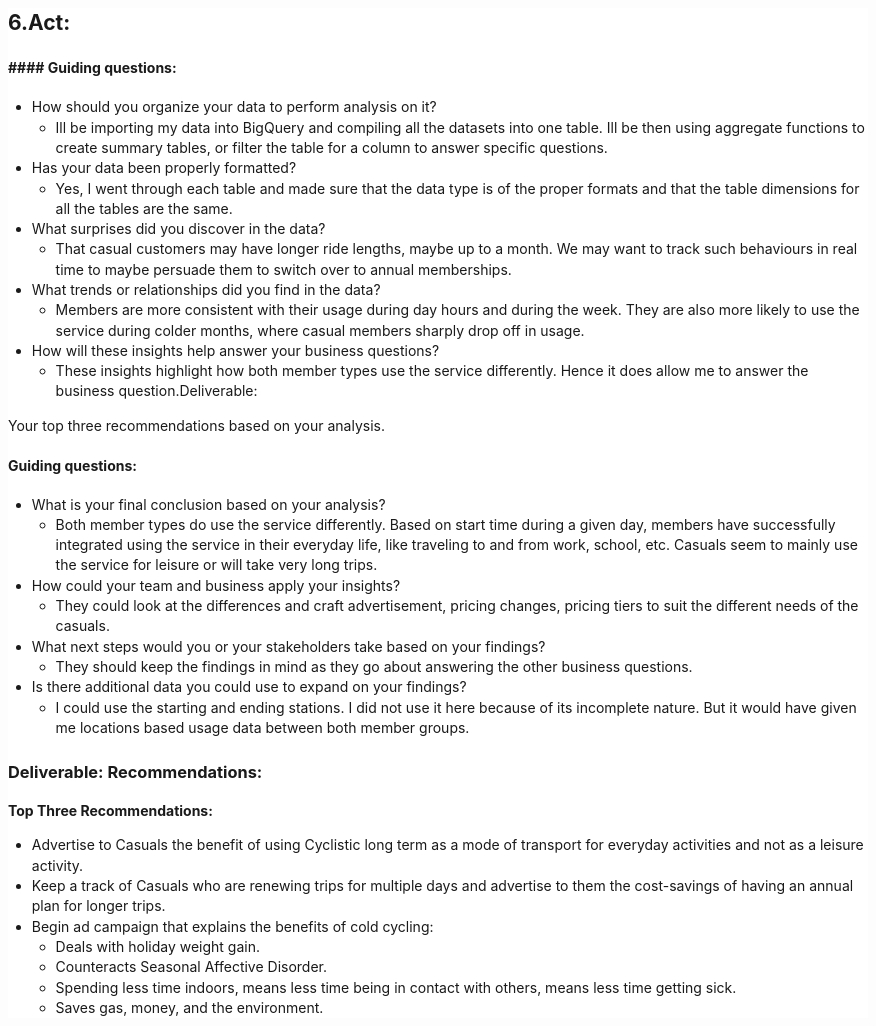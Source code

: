 ## 6.Act:

#### #### Guiding questions:

- How should you organize your data to perform analysis on it?
  - Ill be importing my data into BigQuery and compiling all the datasets into one table. Ill be then using aggregate functions to create summary tables, or filter the table for a column to answer specific questions.
- Has your data been properly formatted?
  - Yes, I went through each table and made sure that the data type is of the proper formats and that the table dimensions for all the tables are the same.
- What surprises did you discover in the data?
  - That casual customers may have longer ride lengths, maybe up to a month. We may want to track such behaviours in real time to maybe persuade them to switch over to annual memberships.
- What trends or relationships did you find in the data?
  - Members are more consistent with their usage during day hours and during the week. They are also more likely to use the service during colder months, where casual members sharply drop off in usage.
- How will these insights help answer your business questions?
  - These insights highlight how both member types use the service differently. Hence it does allow me to answer the business question.Deliverable:

Your top three recommendations based on your analysis.

#### Guiding questions:

- What is your final conclusion based on your analysis?
  - Both member types do use the service differently. Based on start time during a given day, members have successfully integrated using the service in their everyday life, like traveling to and from work, school, etc. Casuals seem to mainly use the service for leisure or will take very long trips.
- How could your team and business apply your insights?
  - They could look at the differences and craft advertisement, pricing changes, pricing tiers to suit the different needs of the casuals.
- What next steps would you or your stakeholders take based on your findings?
  - They should keep the findings in mind as they go about answering the other business questions.
- Is there additional data you could use to expand on your findings?
  - I could use the starting and ending stations. I did not use it here because of its incomplete nature. But it would have given me locations based usage data between both member groups.

### Deliverable: Recommendations:

**Top Three Recommendations:**

- Advertise to Casuals the benefit of using Cyclistic long term as a mode of transport for everyday activities and not as a leisure activity.
- Keep a track of Casuals who are renewing trips for multiple days and advertise to them the cost-savings of having an annual plan for longer trips.
- Begin ad campaign that explains the benefits of cold cycling:
  - Deals with holiday weight gain.
  - Counteracts Seasonal Affective Disorder.
  - Spending less time indoors, means less time being in contact with others, means less time getting sick.
  - Saves gas, money, and the environment.
